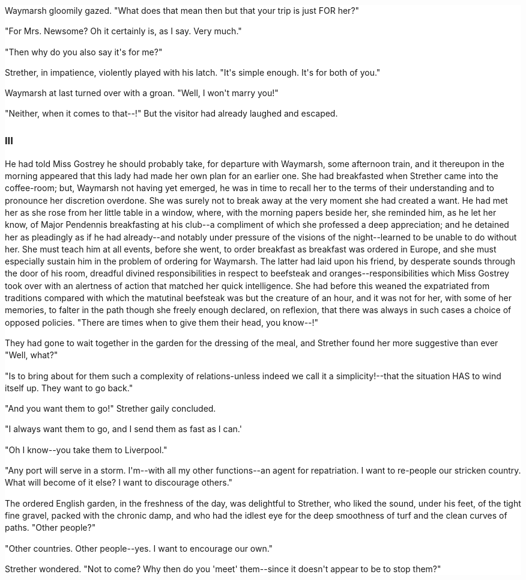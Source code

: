 Waymarsh gloomily gazed. "What does that mean then but that your trip is just FOR her?"

"For Mrs. Newsome? Oh it certainly is, as I say. Very much."

"Then why do you also say it's for me?"

Strether, in impatience, violently played with his latch. "It's simple enough. It's for both of you."

Waymarsh at last turned over with a groan. "Well, I won't marry you!"

"Neither, when it comes to that--!" But the visitor had already laughed and escaped.


###  III

He had told Miss Gostrey he should probably take, for departure with Waymarsh, some afternoon train, and it thereupon in the morning appeared that this lady had made her own plan for an earlier one. She had breakfasted when Strether came into the coffee-room; but, Waymarsh not having yet emerged, he was in time to recall her to the terms of their understanding and to pronounce her discretion overdone. She was surely not to break away at the very moment she had created a want. He had met her as she rose from her little table in a window, where, with the morning papers beside her, she reminded him, as he let her know, of Major Pendennis breakfasting at his club--a compliment of which she professed a deep appreciation; and he detained her as pleadingly as if he had already--and notably under pressure of the visions of the night--learned to be unable to do without her. She must teach him at all events, before she went, to order breakfast as breakfast was ordered in Europe, and she must especially sustain him in the problem of ordering for Waymarsh. The latter had laid upon his friend, by desperate sounds through the door of his room, dreadful divined responsibilities in respect to beefsteak and oranges--responsibilities which Miss Gostrey took over with an alertness of action that matched her quick intelligence. She had before this weaned the expatriated from traditions compared with which the matutinal beefsteak was but the creature of an hour, and it was not for her, with some of her memories, to falter in the path though she freely enough declared, on reflexion, that there was always in such cases a choice of opposed policies. "There are times when to give them their head, you know--!"

They had gone to wait together in the garden for the dressing of the meal, and Strether found her more suggestive than ever "Well, what?"

"Is to bring about for them such a complexity of relations-unless indeed we call it a simplicity!--that the situation HAS to wind itself up. They want to go back."

"And you want them to go!" Strether gaily concluded.

"I always want them to go, and I send them as fast as I can.'

"Oh I know--you take them to Liverpool."

"Any port will serve in a storm. I'm--with all my other functions--an agent for repatriation. I want to re-people our stricken country. What will become of it else? I want to discourage others."

The ordered English garden, in the freshness of the day, was delightful to Strether, who liked the sound, under his feet, of the tight fine gravel, packed with the chronic damp, and who had the idlest eye for the deep smoothness of turf and the clean curves of paths. "Other people?"

"Other countries. Other people--yes. I want to encourage our own."

Strether wondered. "Not to come? Why then do you 'meet' them--since it doesn't appear to be to stop them?"
